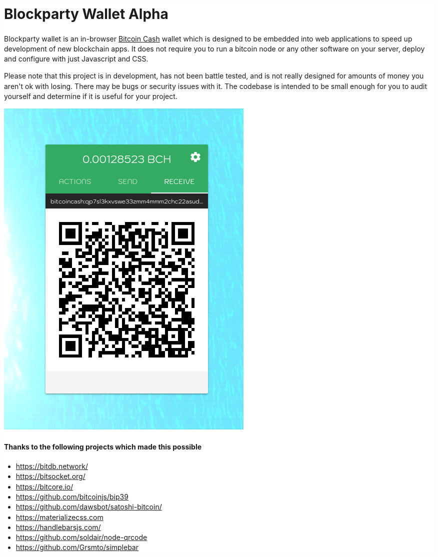 # Blockparty Wallet Alpha

Blockparty wallet is an in-browser [Bitcoin Cash](https://www.bitcoincash.org/) wallet which is designed to be embedded into web applications to speed up development of new blockchain apps. It does not require you to run a bitcoin node or any other software on your server, deploy and configure with just Javascript and CSS. 

Please note that this project is in development, has not been battle tested, and is not really designed for amounts of money you aren't ok with losing. There may be bugs or security issues with it. The codebase is intended to be small enough for you to audit yourself and determine if it is useful for your project.

![Picture of wallet](picture.png)

#### Thanks to the following projects which made this possible

- https://bitdb.network/
- https://bitsocket.org/
- https://bitcore.io/
- https://github.com/bitcoinjs/bip39
- https://github.com/dawsbot/satoshi-bitcoin/
- https://materializecss.com
- https://handlebarsjs.com/
- https://github.com/soldair/node-qrcode
- https://github.com/Grsmto/simplebar
